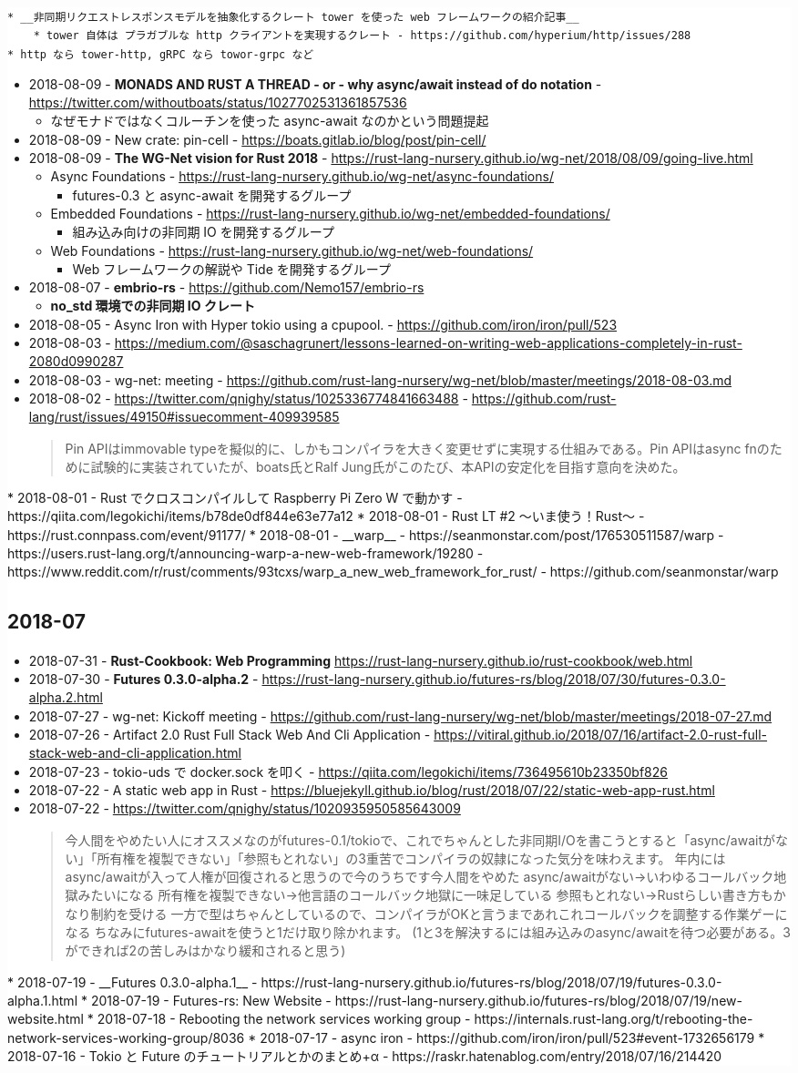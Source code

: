     * __非同期リクエストレスポンスモデルを抽象化するクレート tower を使った web フレームワークの紹介記事__
        * tower 自体は プラガブルな http クライアントを実現するクレート - https://github.com/hyperium/http/issues/288
    * http なら tower-http, gRPC なら towor-grpc など
* 2018-08-09 - __MONADS AND RUST A THREAD - or - why async/await instead of do notation__ - https://twitter.com/withoutboats/status/1027702531361857536
    * なぜモナドではなくコルーチンを使った async-await なのかという問題提起
* 2018-08-09 - New crate: pin-cell - https://boats.gitlab.io/blog/post/pin-cell/
* 2018-08-09 - __The WG-Net vision for Rust 2018__ - https://rust-lang-nursery.github.io/wg-net/2018/08/09/going-live.html
    * Async Foundations - https://rust-lang-nursery.github.io/wg-net/async-foundations/
        * futures-0.3 と async-await を開発するグループ
    * Embedded Foundations - https://rust-lang-nursery.github.io/wg-net/embedded-foundations/
        * 組み込み向けの非同期 IO を開発するグループ
    * Web Foundations - https://rust-lang-nursery.github.io/wg-net/web-foundations/
        * Web フレームワークの解説や Tide を開発するグループ
* 2018-08-07 - __embrio-rs__ - https://github.com/Nemo157/embrio-rs
    * __no_std 環境での非同期 IO クレート__
* 2018-08-05 - Async Iron with Hyper tokio using a cpupool. - https://github.com/iron/iron/pull/523
* 2018-08-03 - https://medium.com/@saschagrunert/lessons-learned-on-writing-web-applications-completely-in-rust-2080d0990287
* 2018-08-03 - wg-net: meeting - https://github.com/rust-lang-nursery/wg-net/blob/master/meetings/2018-08-03.md
* 2018-08-02 - https://twitter.com/qnighy/status/1025336774841663488 - https://github.com/rust-lang/rust/issues/49150#issuecomment-409939585 </br><blockquote>
Pin APIはimmovable typeを擬似的に、しかもコンパイラを大きく変更せずに実現する仕組みである。Pin APIはasync fnのために試験的に実装されていたが、boats氏とRalf Jung氏がこのたび、本APIの安定化を目指す意向を決めた。
</blockquote>
* 2018-08-01 - Rust でクロスコンパイルして Raspberry Pi Zero W で動かす - https://qiita.com/legokichi/items/b78de0df844e63e77a12
* 2018-08-01 - Rust LT #2 〜いま使う！Rust〜 - https://rust.connpass.com/event/91177/
* 2018-08-01 - __warp__ - https://seanmonstar.com/post/176530511587/warp - https://users.rust-lang.org/t/announcing-warp-a-new-web-framework/19280 - https://www.reddit.com/r/rust/comments/93tcxs/warp_a_new_web_framework_for_rust/ - https://github.com/seanmonstar/warp


## 2018-07

* 2018-07-31 - __Rust-Cookbook: Web Programming__ https://rust-lang-nursery.github.io/rust-cookbook/web.html
* 2018-07-30 - __Futures 0.3.0-alpha.2__ - https://rust-lang-nursery.github.io/futures-rs/blog/2018/07/30/futures-0.3.0-alpha.2.html
* 2018-07-27 - wg-net: Kickoff meeting - https://github.com/rust-lang-nursery/wg-net/blob/master/meetings/2018-07-27.md
* 2018-07-26 - Artifact 2.0 Rust Full Stack Web And Cli Application - https://vitiral.github.io/2018/07/16/artifact-2.0-rust-full-stack-web-and-cli-application.html
* 2018-07-23 - tokio-uds で docker.sock を叩く - https://qiita.com/legokichi/items/736495610b23350bf826
* 2018-07-22 - A static web app in Rust - https://bluejekyll.github.io/blog/rust/2018/07/22/static-web-app-rust.html
* 2018-07-22 - https://twitter.com/qnighy/status/1020935950585643009 <br /><blockquote>
  今人間をやめたい人にオススメなのがfutures-0.1/tokioで、これでちゃんとした非同期I/Oを書こうとすると「async/awaitがない」「所有権を複製できない」「参照もとれない」の3重苦でコンパイラの奴隷になった気分を味わえます。 年内にはasync/awaitが入って人権が回復されると思うので今のうちです今人間をやめた async/awaitがない→いわゆるコールバック地獄みたいになる 所有権を複製できない→他言語のコールバック地獄に一味足している 参照もとれない→Rustらしい書き方もかなり制約を受ける 一方で型はちゃんとしているので、コンパイラがOKと言うまであれこれコールバックを調整する作業ゲーになる ちなみにfutures-awaitを使うと1だけ取り除かれます。 (1と3を解決するには組み込みのasync/awaitを待つ必要がある。3ができれば2の苦しみはかなり緩和されると思う)
</blockquote>
* 2018-07-19 - __Futures 0.3.0-alpha.1__ - https://rust-lang-nursery.github.io/futures-rs/blog/2018/07/19/futures-0.3.0-alpha.1.html
* 2018-07-19 - Futures-rs: New Website - https://rust-lang-nursery.github.io/futures-rs/blog/2018/07/19/new-website.html
* 2018-07-18 - Rebooting the network services working group - https://internals.rust-lang.org/t/rebooting-the-network-services-working-group/8036
* 2018-07-17 - async iron - https://github.com/iron/iron/pull/523#event-1732656179
* 2018-07-16 - Tokio と Future のチュートリアルとかのまとめ+α - https://raskr.hatenablog.com/entry/2018/07/16/214420